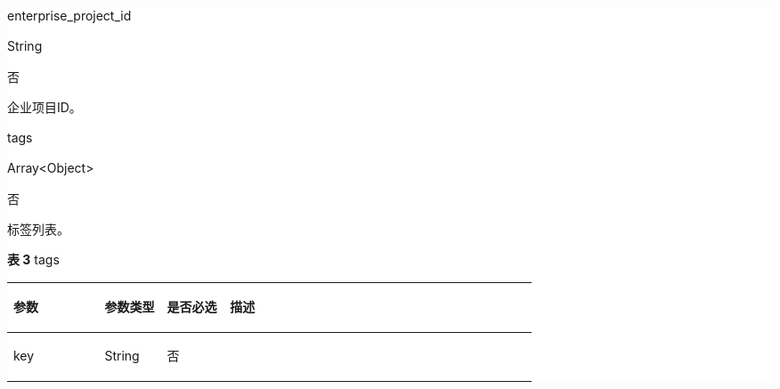 <tr id="zh-cn_topic_0128036927_row26671346154919"><td class="cellrowborder" valign="top" width="17.171717171717173%" headers="mcps1.2.5.1.1 "><p id="zh-cn_topic_0128036927_p1448315481491"><a name="zh-cn_topic_0128036927_p1448315481491"></a><a name="zh-cn_topic_0128036927_p1448315481491"></a>enterprise_project_id</p>
</td>
<td class="cellrowborder" valign="top" width="12.272727272727273%" headers="mcps1.2.5.1.2 "><p id="zh-cn_topic_0128036927_p1483348154918"><a name="zh-cn_topic_0128036927_p1483348154918"></a><a name="zh-cn_topic_0128036927_p1483348154918"></a>String</p>
</td>
<td class="cellrowborder" valign="top" width="11.969696969696969%" headers="mcps1.2.5.1.3 "><p id="zh-cn_topic_0128036927_p174842048154917"><a name="zh-cn_topic_0128036927_p174842048154917"></a><a name="zh-cn_topic_0128036927_p174842048154917"></a>否</p>
</td>
<td class="cellrowborder" valign="top" width="58.58585858585859%" headers="mcps1.2.5.1.4 "><p id="zh-cn_topic_0128036927_p8484174824920"><a name="zh-cn_topic_0128036927_p8484174824920"></a><a name="zh-cn_topic_0128036927_p8484174824920"></a>企业项目ID。</p>
</td>
</tr>
<tr id="row1878124911113"><td class="cellrowborder" valign="top" width="17.171717171717173%" headers="mcps1.2.5.1.1 "><p id="p188131615507"><a name="p188131615507"></a><a name="p188131615507"></a>tags</p>
</td>
<td class="cellrowborder" valign="top" width="12.272727272727273%" headers="mcps1.2.5.1.2 "><p id="p88131268506"><a name="p88131268506"></a><a name="p88131268506"></a>Array&lt;Object&gt;</p>
</td>
<td class="cellrowborder" valign="top" width="11.969696969696969%" headers="mcps1.2.5.1.3 "><p id="p158131267507"><a name="p158131267507"></a><a name="p158131267507"></a>否</p>
</td>
<td class="cellrowborder" valign="top" width="58.58585858585859%" headers="mcps1.2.5.1.4 "><p id="p178131768500"><a name="p178131768500"></a><a name="p178131768500"></a>标签列表。</p>
</td>
</tr>
</tbody>
</table>

**表 3**  tags

<a name="request_tags"></a>
<table><thead align="left"><tr id="row73331247502"><th class="cellrowborder" valign="top" width="17.38826117388261%" id="mcps1.2.5.1.1"><p id="p38141469506"><a name="p38141469506"></a><a name="p38141469506"></a>参数</p>
</th>
<th class="cellrowborder" valign="top" width="11.878812118788122%" id="mcps1.2.5.1.2"><p id="p681419655016"><a name="p681419655016"></a><a name="p681419655016"></a>参数类型</p>
</th>
<th class="cellrowborder" valign="top" width="12.028797120287972%" id="mcps1.2.5.1.3"><p id="p6391929637"><a name="p6391929637"></a><a name="p6391929637"></a>是否必选</p>
</th>
<th class="cellrowborder" valign="top" width="58.70412958704129%" id="mcps1.2.5.1.4"><p id="p1381410635017"><a name="p1381410635017"></a><a name="p1381410635017"></a>描述</p>
</th>
</tr>
</thead>
<tbody><tr id="row1633311413501"><td class="cellrowborder" valign="top" width="17.38826117388261%" headers="mcps1.2.5.1.1 "><p id="p1081417695019"><a name="p1081417695019"></a><a name="p1081417695019"></a>key</p>
</td>
<td class="cellrowborder" valign="top" width="11.878812118788122%" headers="mcps1.2.5.1.2 "><p id="p18814126115019"><a name="p18814126115019"></a><a name="p18814126115019"></a>String</p>
</td>
<td class="cellrowborder" valign="top" width="12.028797120287972%" headers="mcps1.2.5.1.3 "><p id="p13932915311"><a name="p13932915311"></a><a name="p13932915311"></a>否</p>
</td>